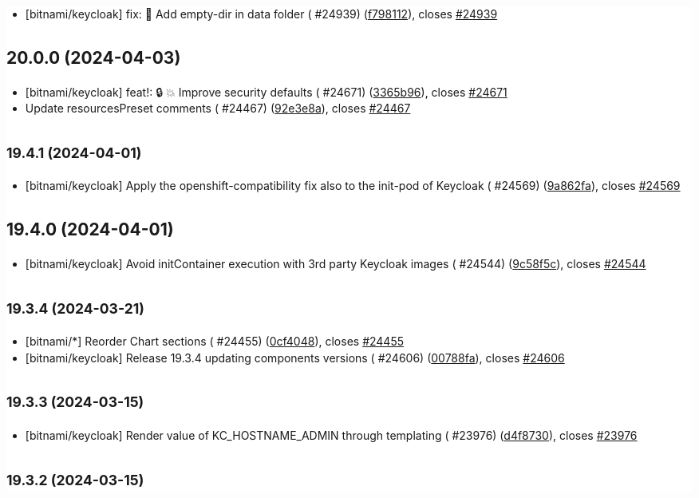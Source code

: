 * [bitnami/keycloak] fix: :bug: Add empty-dir in data folder (
  #24939) ([f798112](https://github.com/bitnami/charts/commit/f798112e8abc1328da4642ffa5e7ca1f0b9bdfd0)),
  closes [#24939](https://github.com/bitnami/charts/issues/24939)

## 20.0.0 (2024-04-03)

* [bitnami/keycloak] feat!: :lock: :boom: Improve security defaults (
  #24671) ([3365b96](https://github.com/bitnami/charts/commit/3365b968353714d45f1736b1d23d2532283eaedb)),
  closes [#24671](https://github.com/bitnami/charts/issues/24671)
* Update resourcesPreset comments (
  #24467) ([92e3e8a](https://github.com/bitnami/charts/commit/92e3e8a507326d2a20a8f10ab3e7746a2ec5c554)),
  closes [#24467](https://github.com/bitnami/charts/issues/24467)

## <small>19.4.1 (2024-04-01)</small>

* [bitnami/keycloak] Apply the openshift-compatibility fix also to the init-pod of Keycloak (
  #24569) ([9a862fa](https://github.com/bitnami/charts/commit/9a862faef59511bfa65e48cfb2ea639f66b4987a)),
  closes [#24569](https://github.com/bitnami/charts/issues/24569)

## 19.4.0 (2024-04-01)

* [bitnami/keycloak] Avoid initContainer execution with 3rd party Keycloak images (
  #24544) ([9c58f5c](https://github.com/bitnami/charts/commit/9c58f5c190130d7ad06f85491dc1811b01020d9f)),
  closes [#24544](https://github.com/bitnami/charts/issues/24544)

## <small>19.3.4 (2024-03-21)</small>

* [bitnami/*] Reorder Chart sections (
  #24455) ([0cf4048](https://github.com/bitnami/charts/commit/0cf4048e8743f70a9753d460655bd030cbff6824)),
  closes [#24455](https://github.com/bitnami/charts/issues/24455)
* [bitnami/keycloak] Release 19.3.4 updating components versions (
  #24606) ([00788fa](https://github.com/bitnami/charts/commit/00788fa433a00d031f5bbcdd17a745c1c67a5e41)),
  closes [#24606](https://github.com/bitnami/charts/issues/24606)

## <small>19.3.3 (2024-03-15)</small>

* [bitnami/keycloak] Render value of KC_HOSTNAME_ADMIN through templating (
  #23976) ([d4f8730](https://github.com/bitnami/charts/commit/d4f8730f5aa98a1c40bb6366a00fd767f2c37f13)),
  closes [#23976](https://github.com/bitnami/charts/issues/23976)

## <small>19.3.2 (2024-03-15)</small>
